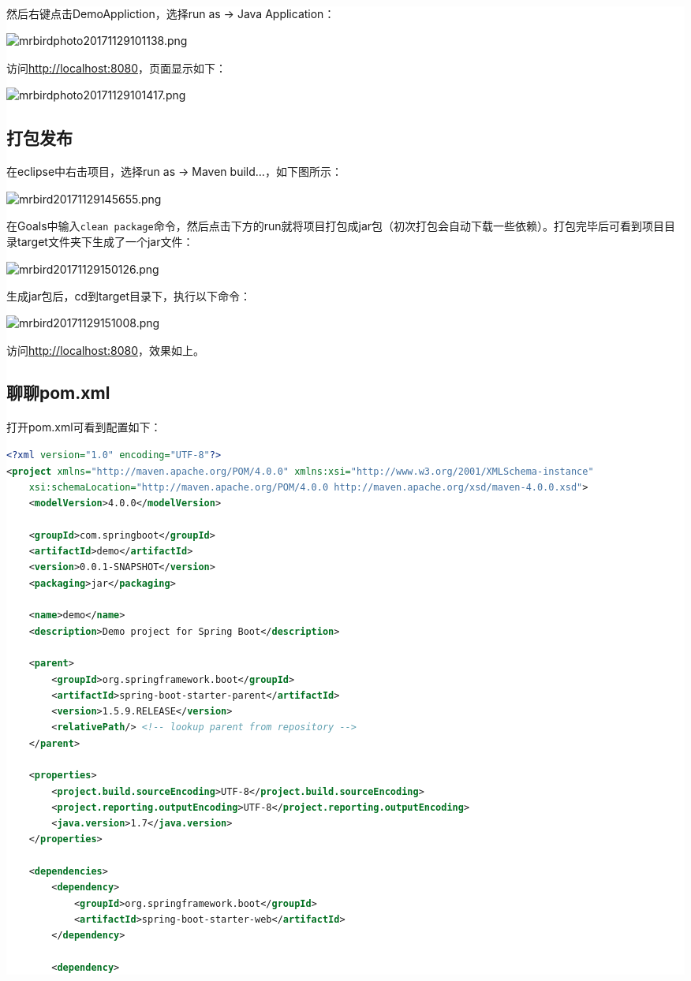 

然后右键点击DemoAppliction，选择run as → Java Application：

![mrbirdphoto20171129101138.png](https://mrbird.cc/img/mrbirdphoto20171129101138.png)

访问[http://localhost:8080](http://localhost:8080/)，页面显示如下：

![mrbirdphoto20171129101417.png](https://mrbird.cc/img/mrbirdphoto20171129101417.png)

## 打包发布

在eclipse中右击项目，选择run as → Maven build…，如下图所示：

![mrbird20171129145655.png](https://mrbird.cc/img/mrbird20171129145655.png)

在Goals中输入`clean package`命令，然后点击下方的run就将项目打包成jar包（初次打包会自动下载一些依赖）。打包完毕后可看到项目目录target文件夹下生成了一个jar文件：

![mrbird20171129150126.png](https://mrbird.cc/img/mrbird20171129150126.png)

生成jar包后，cd到target目录下，执行以下命令：

![mrbird20171129151008.png](https://mrbird.cc/img/mrbird20171129151008.png)

访问[http://localhost:8080](http://localhost:8080/)，效果如上。

## 聊聊pom.xml

打开pom.xml可看到配置如下：

```xml
<?xml version="1.0" encoding="UTF-8"?>
<project xmlns="http://maven.apache.org/POM/4.0.0" xmlns:xsi="http://www.w3.org/2001/XMLSchema-instance"
    xsi:schemaLocation="http://maven.apache.org/POM/4.0.0 http://maven.apache.org/xsd/maven-4.0.0.xsd">
    <modelVersion>4.0.0</modelVersion>
    
    <groupId>com.springboot</groupId>
    <artifactId>demo</artifactId>
    <version>0.0.1-SNAPSHOT</version>
    <packaging>jar</packaging>
    
    <name>demo</name>
    <description>Demo project for Spring Boot</description>
    
    <parent>
        <groupId>org.springframework.boot</groupId>
        <artifactId>spring-boot-starter-parent</artifactId>
        <version>1.5.9.RELEASE</version>
        <relativePath/> <!-- lookup parent from repository -->
    </parent>

    <properties>
        <project.build.sourceEncoding>UTF-8</project.build.sourceEncoding>
        <project.reporting.outputEncoding>UTF-8</project.reporting.outputEncoding>
        <java.version>1.7</java.version>
    </properties>
    
    <dependencies>
        <dependency>
            <groupId>org.springframework.boot</groupId>
            <artifactId>spring-boot-starter-web</artifactId>
        </dependency>
    
        <dependency>
```